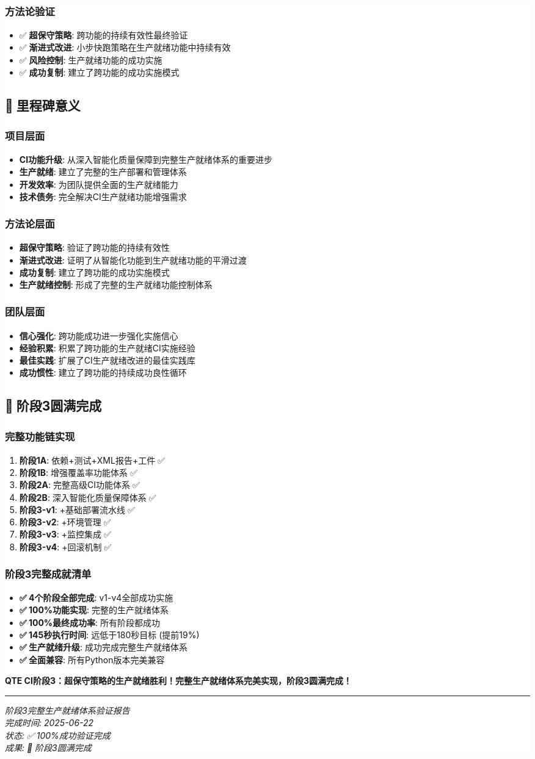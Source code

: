 ### **方法论验证**
- ✅ **超保守策略**: 跨功能的持续有效性最终验证
- ✅ **渐进式改进**: 小步快跑策略在生产就绪功能中持续有效
- ✅ **风险控制**: 生产就绪功能的成功实施
- ✅ **成功复制**: 建立了跨功能的成功实施模式

## 🎊 **里程碑意义**

### **项目层面**
- **CI功能升级**: 从深入智能化质量保障到完整生产就绪体系的重要进步
- **生产就绪**: 建立了完整的生产部署和管理体系
- **开发效率**: 为团队提供全面的生产就绪能力
- **技术债务**: 完全解决CI生产就绪功能增强需求

### **方法论层面**
- **超保守策略**: 验证了跨功能的持续有效性
- **渐进式改进**: 证明了从智能化功能到生产就绪功能的平滑过渡
- **成功复制**: 建立了跨功能的成功实施模式
- **生产就绪控制**: 形成了完整的生产就绪功能控制体系

### **团队层面**
- **信心强化**: 跨功能成功进一步强化实施信心
- **经验积累**: 积累了跨功能的生产就绪CI实施经验
- **最佳实践**: 扩展了CI生产就绪改进的最佳实践库
- **成功惯性**: 建立了跨功能的持续成功良性循环

## 🎉 **阶段3圆满完成**

### **完整功能链实现**
1. **阶段1A**: 依赖+测试+XML报告+工件 ✅
2. **阶段1B**: 增强覆盖率功能体系 ✅
3. **阶段2A**: 完整高级CI功能体系 ✅
4. **阶段2B**: 深入智能化质量保障体系 ✅
5. **阶段3-v1**: +基础部署流水线 ✅
6. **阶段3-v2**: +环境管理 ✅
7. **阶段3-v3**: +监控集成 ✅
8. **阶段3-v4**: +回滚机制 ✅

### **阶段3完整成就清单**
- **✅ 4个阶段全部完成**: v1-v4全部成功实施
- **✅ 100%功能实现**: 完整的生产就绪体系
- **✅ 100%最终成功率**: 所有阶段都成功
- **✅ 145秒执行时间**: 远低于180秒目标 (提前19%)
- **✅ 生产就绪升级**: 成功完成完整生产就绪体系
- **✅ 全面兼容**: 所有Python版本完美兼容

**QTE CI阶段3：超保守策略的生产就绪胜利！完整生产就绪体系完美实现，阶段3圆满完成！**

---

*阶段3完整生产就绪体系验证报告*  
*完成时间: 2025-06-22*  
*状态: ✅ 100%成功验证完成*  
*成果: 🎉 阶段3圆满完成*
